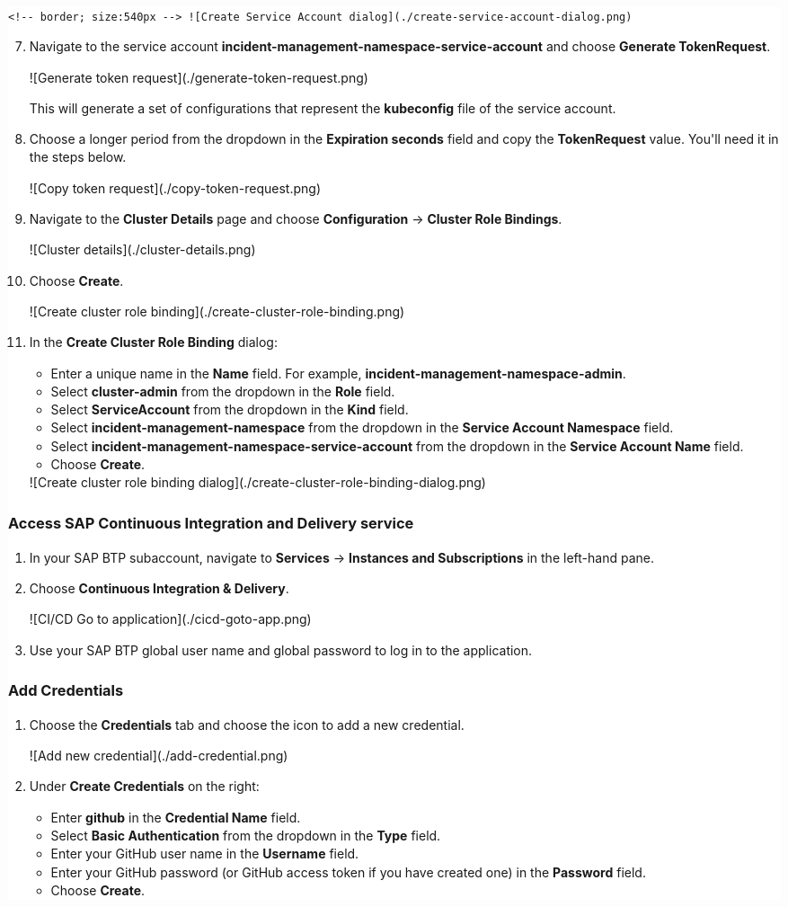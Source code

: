     <!-- border; size:540px --> ![Create Service Account dialog](./create-service-account-dialog.png)

7. Navigate to the service account **incident-management-namespace-service-account** and choose **Generate TokenRequest**.

    <!-- border; size:540px --> ![Generate token request](./generate-token-request.png)

    This will generate a set of configurations that represent the **kubeconfig** file of the service account.

8. Choose a longer period from the dropdown in the **Expiration seconds** field and copy the **TokenRequest** value. You'll need it in the steps below. 

    <!-- border; size:540px --> ![Copy token request](./copy-token-request.png)

9. Navigate to the **Cluster Details** page and choose **Configuration** &rarr; **Cluster Role Bindings**.

    <!-- border; size:540px --> ![Cluster details](./cluster-details.png)

10. Choose **Create**.

    <!-- border; size:540px --> ![Create cluster role binding](./create-cluster-role-binding.png)

11. In the **Create Cluster Role Binding** dialog:

    - Enter a unique name in the **Name** field. For example, **incident-management-namespace-admin**.
    - Select **cluster-admin** from the dropdown in the **Role** field.
    - Select **ServiceAccount** from the dropdown in the **Kind** field.
    - Select **incident-management-namespace** from the dropdown in the **Service Account Namespace** field.
    - Select **incident-management-namespace-service-account** from the dropdown in the **Service Account Name** field.
    - Choose **Create**.

    <!-- border; size:540px --> ![Create cluster role binding dialog](./create-cluster-role-binding-dialog.png)


### Access SAP Continuous Integration and Delivery service

1. In your SAP BTP subaccount, navigate to **Services** &rarr; **Instances and Subscriptions** in the left-hand pane.

2. Choose **Continuous Integration & Delivery**.

    <!-- border; size:540px --> ![CI/CD Go to application](./cicd-goto-app.png)

3. Use your SAP BTP global user name and global password to log in to the application.


### Add Credentials

1. Choose the **Credentials** tab and choose the icon to add a new credential.

    <!-- border; size:540px --> ![Add new credential](./add-credential.png)

2. Under **Create Credentials** on the right:

    - Enter **github** in the **Credential Name** field.
    - Select **Basic Authentication** from the dropdown in the **Type** field.
    - Enter your GitHub user name in the **Username** field.
    - Enter your GitHub password (or GitHub access token if you have created one) in the **Password** field.
    - Choose **Create**. 
